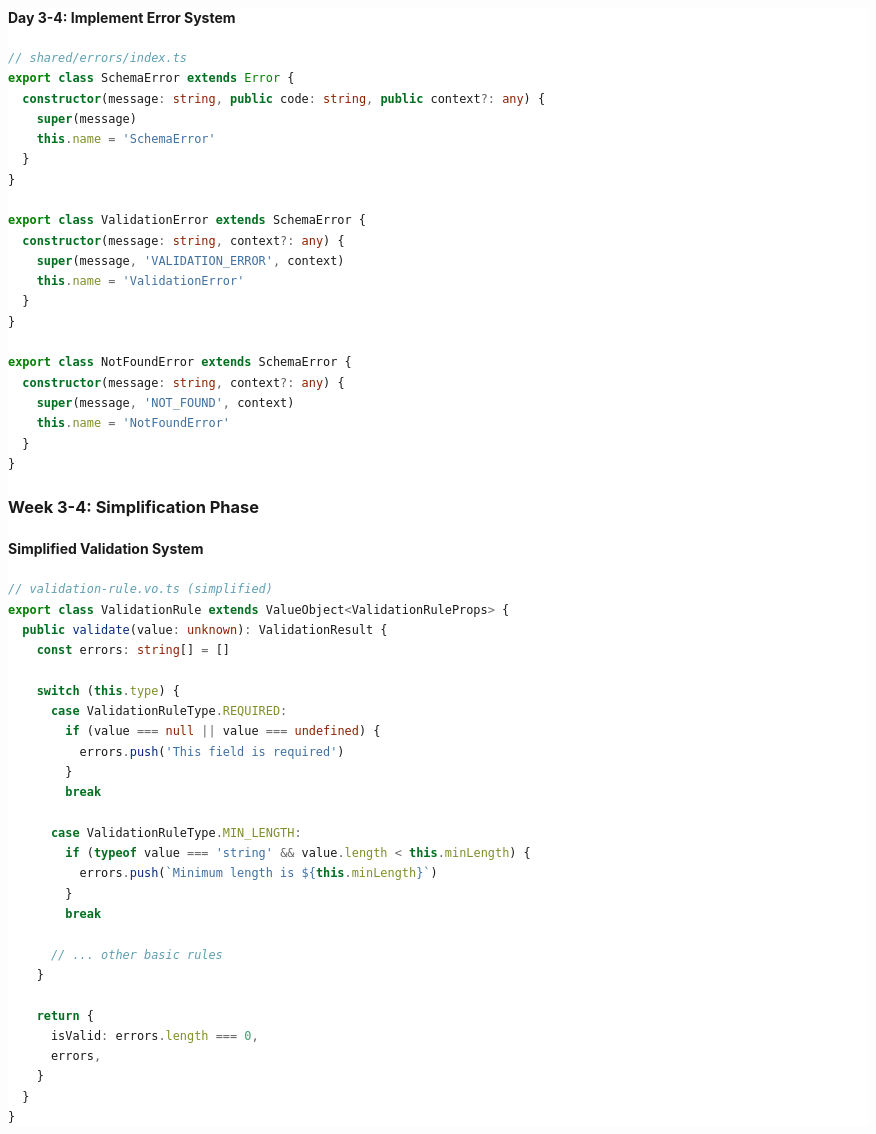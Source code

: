 #### Day 3-4: Implement Error System

```typescript
// shared/errors/index.ts
export class SchemaError extends Error {
  constructor(message: string, public code: string, public context?: any) {
    super(message)
    this.name = 'SchemaError'
  }
}

export class ValidationError extends SchemaError {
  constructor(message: string, context?: any) {
    super(message, 'VALIDATION_ERROR', context)
    this.name = 'ValidationError'
  }
}

export class NotFoundError extends SchemaError {
  constructor(message: string, context?: any) {
    super(message, 'NOT_FOUND', context)
    this.name = 'NotFoundError'
  }
}
```

### Week 3-4: Simplification Phase

#### Simplified Validation System

```typescript
// validation-rule.vo.ts (simplified)
export class ValidationRule extends ValueObject<ValidationRuleProps> {
  public validate(value: unknown): ValidationResult {
    const errors: string[] = []

    switch (this.type) {
      case ValidationRuleType.REQUIRED:
        if (value === null || value === undefined) {
          errors.push('This field is required')
        }
        break

      case ValidationRuleType.MIN_LENGTH:
        if (typeof value === 'string' && value.length < this.minLength) {
          errors.push(`Minimum length is ${this.minLength}`)
        }
        break

      // ... other basic rules
    }

    return {
      isValid: errors.length === 0,
      errors,
    }
  }
}
```
